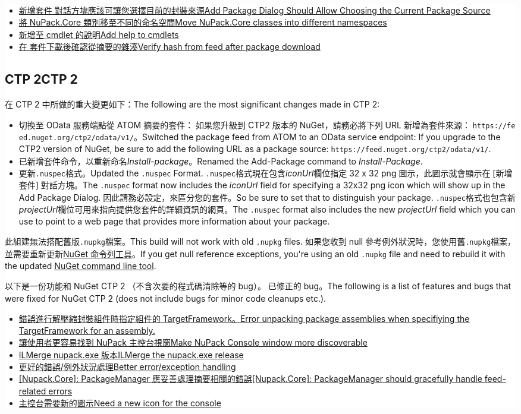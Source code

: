 * [<span data-ttu-id="c5b6c-193">新增套件 對話方塊應該可讓您選擇目前的封裝來源</span><span class="sxs-lookup"><span data-stu-id="c5b6c-193">Add Package Dialog Should Allow Choosing the Current Package Source</span></span>](http://nuget.codeplex.com/workitem/88)
* [<span data-ttu-id="c5b6c-194">將 NuPack.Core 類別移至不同的命名空間</span><span class="sxs-lookup"><span data-stu-id="c5b6c-194">Move NuPack.Core classes into different namespaces</span></span>](http://nuget.codeplex.com/workitem/50)
* [<span data-ttu-id="c5b6c-195">新增至 cmdlet 的說明</span><span class="sxs-lookup"><span data-stu-id="c5b6c-195">Add help to cmdlets</span></span>](http://nuget.codeplex.com/workitem/23)
* [<span data-ttu-id="c5b6c-196">在 套件下載後確認從摘要的雜湊</span><span class="sxs-lookup"><span data-stu-id="c5b6c-196">Verify hash from feed after package download</span></span>](http://nuget.codeplex.com/workitem/18)

## <a name="ctp-2"></a><span data-ttu-id="c5b6c-197">CTP 2</span><span class="sxs-lookup"><span data-stu-id="c5b6c-197">CTP 2</span></span>

<span data-ttu-id="c5b6c-198">在 CTP 2 中所做的重大變更如下：</span><span class="sxs-lookup"><span data-stu-id="c5b6c-198">The following are the most significant changes made in CTP 2:</span></span>

* <span data-ttu-id="c5b6c-199">切換至 OData 服務端點從 ATOM 摘要的套件： 如果您升級到 CTP2 版本的 NuGet，請務必將下列 URL 新增為套件來源： `https://feed.nuget.org/ctp2/odata/v1/`。</span><span class="sxs-lookup"><span data-stu-id="c5b6c-199">Switched the package feed from ATOM to an OData service endpoint: If you upgrade to the CTP2 version of NuGet, be sure to add the following URL as a package source: `https://feed.nuget.org/ctp2/odata/v1/`.</span></span>
* <span data-ttu-id="c5b6c-200">已新增套件命令，以重新命名*Install-package*。</span><span class="sxs-lookup"><span data-stu-id="c5b6c-200">Renamed the Add-Package command to *Install-Package*.</span></span>
* <span data-ttu-id="c5b6c-201">更新`.nuspec`格式。</span><span class="sxs-lookup"><span data-stu-id="c5b6c-201">Updated the `.nuspec` Format.</span></span> <span data-ttu-id="c5b6c-202">`.nuspec`格式現在包含*iconUrl*欄位指定 32 x 32 png 圖示，此圖示就會顯示在 [新增套件] 對話方塊。</span><span class="sxs-lookup"><span data-stu-id="c5b6c-202">The `.nuspec` format now includes the *iconUrl* field for specifying a 32x32 png icon which will show up in the Add Package Dialog.</span></span> <span data-ttu-id="c5b6c-203">因此請務必設定，來區分您的套件。</span><span class="sxs-lookup"><span data-stu-id="c5b6c-203">So be sure to set that to distinguish your package.</span></span> <span data-ttu-id="c5b6c-204">`.nuspec`格式也包含新*projectUrl*欄位可用來指向提供您套件的詳細資訊的網頁。</span><span class="sxs-lookup"><span data-stu-id="c5b6c-204">The `.nuspec` format also includes the new *projectUrl* field which you can use to point to a web page that provides more information about your package.</span></span>

<span data-ttu-id="c5b6c-205">此組建無法搭配舊版`.nupkg`檔案。</span><span class="sxs-lookup"><span data-stu-id="c5b6c-205">This build will not work with old `.nupkg` files.</span></span> <span data-ttu-id="c5b6c-206">如果您收到 null 參考例外狀況時，您使用舊`.nupkg`檔案，並需要重新更新[NuGet 命令列工具](http://nuget.codeplex.com/releases/52017/download/165468)。</span><span class="sxs-lookup"><span data-stu-id="c5b6c-206">If you get null reference exceptions, you're using an old `.nupkg` file and need to rebuild it with the updated [NuGet command line tool](http://nuget.codeplex.com/releases/52017/download/165468).</span></span>

<span data-ttu-id="c5b6c-207">以下是一份功能和 NuGet CTP 2 （不含次要的程式碼清除等的 bug）。 已修正的 bug。</span><span class="sxs-lookup"><span data-stu-id="c5b6c-207">The following is a list of features and bugs that were fixed for NuGet CTP 2 (does not include bugs for minor code cleanups etc.).</span></span>

* [<span data-ttu-id="c5b6c-208">錯誤進行解壓縮封裝組件時指定組件的 TargetFramework。</span><span class="sxs-lookup"><span data-stu-id="c5b6c-208">Error unpacking package assemblies when specifiying the TargetFramework for an assembly.</span></span>](http://nuget.codeplex.com/workitem/10)
* [<span data-ttu-id="c5b6c-209">讓使用者更容易找到 NuPack 主控台視窗</span><span class="sxs-lookup"><span data-stu-id="c5b6c-209">Make NuPack Console window more discoverable</span></span>](http://nuget.codeplex.com/workitem/14)
* [<span data-ttu-id="c5b6c-210">ILMerge nupack.exe 版本</span><span class="sxs-lookup"><span data-stu-id="c5b6c-210">ILMerge the nupack.exe release</span></span>](http://nuget.codeplex.com/workitem/19)
* [<span data-ttu-id="c5b6c-211">更好的錯誤/例外狀況處理</span><span class="sxs-lookup"><span data-stu-id="c5b6c-211">Better error/exception handling</span></span>](http://nuget.codeplex.com/workitem/24)
* <span data-ttu-id="c5b6c-212">[[Nupack.Core]: PackageManager 應妥善處理摘要相關的錯誤](http://nuget.codeplex.com/workitem/28)</span><span class="sxs-lookup"><span data-stu-id="c5b6c-212">[[Nupack.Core]: PackageManager should gracefully handle feed-related errors](http://nuget.codeplex.com/workitem/28)</span></span>
* [<span data-ttu-id="c5b6c-213">主控台需要新的圖示</span><span class="sxs-lookup"><span data-stu-id="c5b6c-213">Need a new icon for the console</span></span>](http://nuget.codeplex.com/workitem/29)